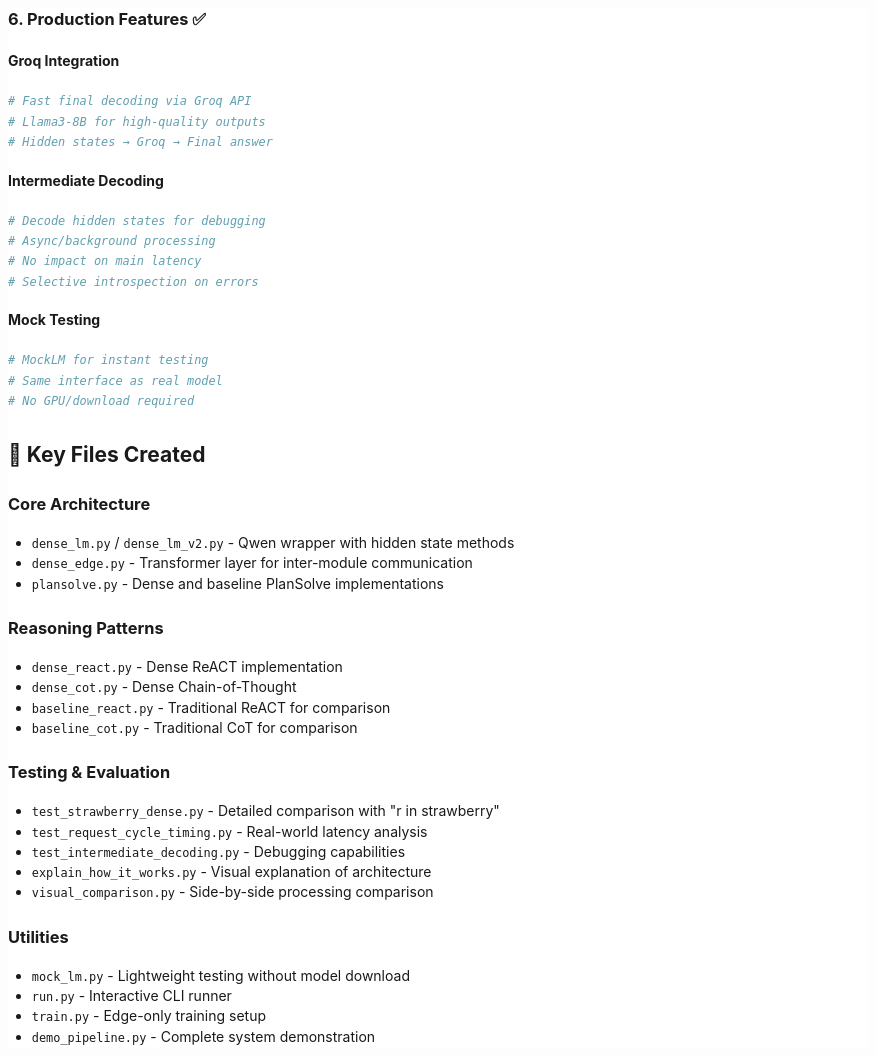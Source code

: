 ### 6. **Production Features** ✅

#### Groq Integration
```python
# Fast final decoding via Groq API
# Llama3-8B for high-quality outputs
# Hidden states → Groq → Final answer
```

#### Intermediate Decoding
```python
# Decode hidden states for debugging
# Async/background processing
# No impact on main latency
# Selective introspection on errors
```

#### Mock Testing
```python
# MockLM for instant testing
# Same interface as real model
# No GPU/download required
```

## 📁 Key Files Created

### Core Architecture
- `dense_lm.py` / `dense_lm_v2.py` - Qwen wrapper with hidden state methods
- `dense_edge.py` - Transformer layer for inter-module communication
- `plansolve.py` - Dense and baseline PlanSolve implementations

### Reasoning Patterns
- `dense_react.py` - Dense ReACT implementation
- `dense_cot.py` - Dense Chain-of-Thought
- `baseline_react.py` - Traditional ReACT for comparison
- `baseline_cot.py` - Traditional CoT for comparison

### Testing & Evaluation
- `test_strawberry_dense.py` - Detailed comparison with "r in strawberry"
- `test_request_cycle_timing.py` - Real-world latency analysis
- `test_intermediate_decoding.py` - Debugging capabilities
- `explain_how_it_works.py` - Visual explanation of architecture
- `visual_comparison.py` - Side-by-side processing comparison

### Utilities
- `mock_lm.py` - Lightweight testing without model download
- `run.py` - Interactive CLI runner
- `train.py` - Edge-only training setup
- `demo_pipeline.py` - Complete system demonstration
